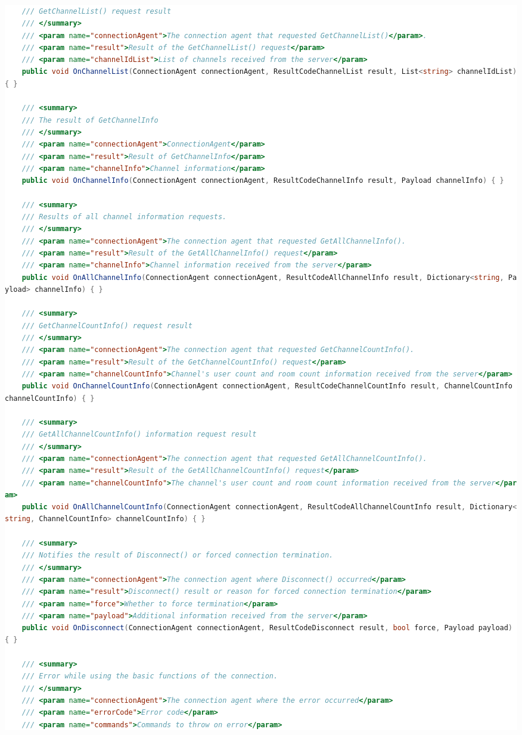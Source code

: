 ```c#
    /// GetChannelList() request result 
    /// </summary>
    /// <param name="connectionAgent">The connection agent that requested GetChannelList()</param>.
    /// <param name="result">Result of the GetChannelList() request</param>
    /// <param name="channelIdList">List of channels received from the server</param>
    public void OnChannelList(ConnectionAgent connectionAgent, ResultCodeChannelList result, List<string> channelIdList) { }

    /// <summary>
    /// The result of GetChannelInfo
    /// </summary>
    /// <param name="connectionAgent">ConnectionAgent</param>
    /// <param name="result">Result of GetChannelInfo</param>
    /// <param name="channelInfo">Channel information</param>
    public void OnChannelInfo(ConnectionAgent connectionAgent, ResultCodeChannelInfo result, Payload channelInfo) { }

    /// <summary>
    /// Results of all channel information requests.
    /// </summary>
    /// <param name="connectionAgent">The connection agent that requested GetAllChannelInfo().
    /// <param name="result">Result of the GetAllChannelInfo() request</param>
    /// <param name="channelInfo">Channel information received from the server</param>
    public void OnAllChannelInfo(ConnectionAgent connectionAgent, ResultCodeAllChannelInfo result, Dictionary<string, Payload> channelInfo) { }

    /// <summary>
    /// GetChannelCountInfo() request result
    /// </summary>
    /// <param name="connectionAgent">The connection agent that requested GetChannelCountInfo().
    /// <param name="result">Result of the GetChannelCountInfo() request</param>
    /// <param name="channelCountInfo">Channel's user count and room count information received from the server</param>
    public void OnChannelCountInfo(ConnectionAgent connectionAgent, ResultCodeChannelCountInfo result, ChannelCountInfo channelCountInfo) { }

    /// <summary>
    /// GetAllChannelCountInfo() information request result
    /// </summary>
    /// <param name="connectionAgent">The connection agent that requested GetAllChannelCountInfo().
    /// <param name="result">Result of the GetAllChannelCountInfo() request</param>
    /// <param name="channelCountInfo">The channel's user count and room count information received from the server</param>
    public void OnAllChannelCountInfo(ConnectionAgent connectionAgent, ResultCodeAllChannelCountInfo result, Dictionary<string, ChannelCountInfo> channelCountInfo) { }
    
    /// <summary>
    /// Notifies the result of Disconnect() or forced connection termination.
    /// </summary>
    /// <param name="connectionAgent">The connection agent where Disconnect() occurred</param>
    /// <param name="result">Disconnect() result or reason for forced connection termination</param>
    /// <param name="force">Whether to force termination</param>
    /// <param name="payload">Additional information received from the server</param>
    public void OnDisconnect(ConnectionAgent connectionAgent, ResultCodeDisconnect result, bool force, Payload payload) { }
    
    /// <summary>
    /// Error while using the basic functions of the connection.
    /// </summary>
    /// <param name="connectionAgent">The connection agent where the error occurred</param>
    /// <param name="errorCode">Error code</param>
    /// <param name="commands">Commands to throw on error</param>
```